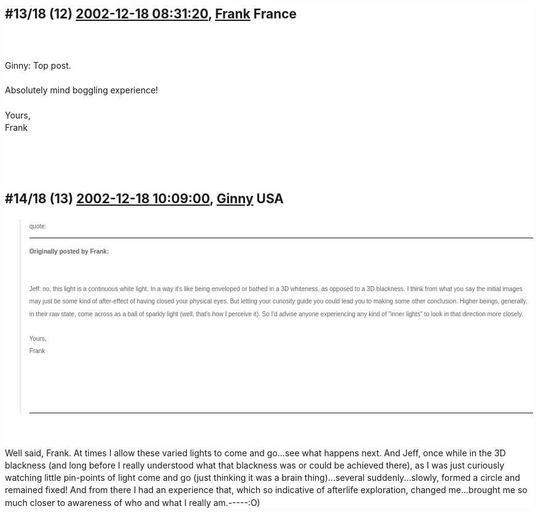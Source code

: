 ## \#13/18 (12) [2002-12-18 08:31:20](https://www.astralpulse.com/forums/index.php?msg=19006), [Frank](https://www.astralpulse.com/forums/profile/?u=359) France ##
<section>
<br>
<br>
Ginny: Top post.
<br>
<br>
Absolutely mind boggling experience!
<br>
<br>
Yours,
<br>
Frank
<br>
<br>
<br>
<br>
</section>

## \#14/18 (13) [2002-12-18 10:09:00](https://www.astralpulse.com/forums/index.php?msg=19011), [Ginny](https://www.astralpulse.com/forums/profile/?u=1404) USA ##
<section>
<blockquote id="quote">
 <font face='"Arial"' id="quote" size="1">
  quote:
  <hr height="1" id="quote" noshade=""/>
  <b>
   Originally posted by Frank:
  </b>
  <br>
  <br>
  <br>
  Jeff: no, this light is a continuous white light. In a way it's like being enveloped or bathed in a 3D whiteness, as opposed to a 3D blackness. I think from what you say the initial images may just be some kind of after-effect of having closed your physical eyes. But letting your curiosity guide you could lead you to making some other conclusion. Higher beings, generally, in their raw state, come across as a ball of sparkly light (well, that's how I perceive it). So I'd advise anyone experiencing any kind of "inner lights" to look in that direction more closely.
  <br>
  <br>
  Yours,
  <br>
  Frank
  <br>
  <br>
  <br>
  <br>
  <br>
  <hr height="1" id="quote" noshade=""/>
 </font>
</blockquote>
<br>
<br>
Well said, Frank. At times I allow these varied lights to come and go...see what happens next. And Jeff, once while in the 3D blackness (and long before I really understood what that blackness was or could be achieved there), as I was just curiously watching little pin-points of light come and go (just thinking it was a brain thing)...several suddenly...slowly, formed a circle and remained fixed! And from there I had an experience that, which so indicative of afterlife exploration, changed me...brought me so much closer to awareness of who and what I really am.-----:O)